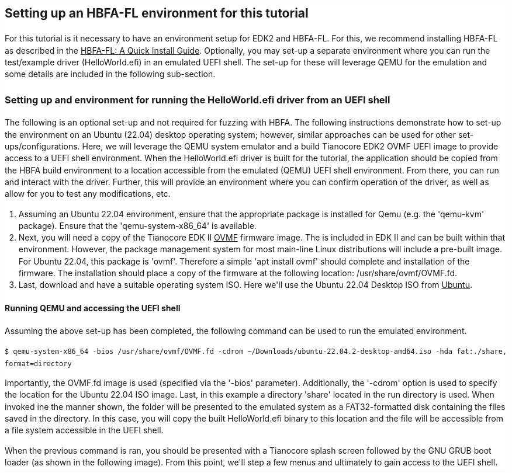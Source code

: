 ## Setting up an HBFA-FL environment for this tutorial

For this tutorial is it necessary to have an environment setup for EDK2 and HBFA-FL. For this, we recommend installing HBFA-FL as described in the [HBFA-FL: A Quick Install Guide](). Optionally, you may set-up a separate environment where you can run the test/example driver (HelloWorld.efi) in an emulated UEFI shell. The set-up for these will leverage QEMU for the emulation and some details are included in the following sub-section.

### Setting up and environment for running the HelloWorld.efi driver from an UEFI shell

The following is an optional set-up and not required for fuzzing with HBFA. The following instructions demonstrate how to set-up the environment on an Ubuntu (22.04) desktop operating system; however, similar approaches can be used for other set-ups/configurations. Here, we will leverage the QEMU system emulator and a build Tianocore EDK2 OVMF UEFI image to provide access to a UEFI shell environment. When the HelloWorld.efi driver is built for the tutorial, the application should be copied from the HBFA build environment to a location accessible from the emulated (QEMU) UEFI shell environment. From there, you can run and interact with the driver. Further, this will provide an environment where you can confirm operation of the driver, as well as allow for you to test any modifications, etc.

1. Assuming an Ubuntu 22.04 environment, ensure that the appropriate package is installed for Qemu (e.g. the 'qemu-kvm' package). Ensure that the 'qemu-system-x86_64' is available.
2. Next, you will need a copy of the Tianocore EDK II [OVMF](https://github.com/tianocore/tianocore.github.io/wiki/OVMF-FAQ) firmware image. The is included in EDK II and can be built within that environment. However, the package management system for most main-line Linux distributions will include a pre-built image. For Ubuntu 22.04, this package is 'ovmf'. Therefore a simple 'apt install ovmf' should complete and installation of the firmware. The installation should place a copy of the firmware at the following location: /usr/share/ovmf/OVMF.fd.
3. Last, download and have a suitable operating system ISO. Here we'll use the Ubuntu 22.04 Desktop ISO from [Ubuntu](https://ubuntu.com/download/desktop).

#### Running QEMU and accessing the UEFI shell

Assuming the above set-up has been completed, the following command can be used to run the emulated environment.

```console
$ qemu-system-x86_64 -bios /usr/share/ovmf/OVMF.fd -cdrom ~/Downloads/ubuntu-22.04.2-desktop-amd64.iso -hda fat:./share,format=directory
```

Importantly, the OVMF.fd image is used (specified via the '-bios' parameter). Additionally, the '-cdrom' option is used to specify the location for the Ubuntu 22.04 ISO image. Last, in this example a directory 'share' located in the run directory is used. When invoked ine the manner shown, the folder will be presented to the emulated system as a FAT32-formatted disk containing the files saved in the directory. In this case, you will copy the built HelloWorld.efi binary to this location and the file will be accessible from a file system accessible in the UEFI shell.

When the previous command is ran, you should be presented with a Tianocore splash screen followed by the GNU GRUB boot loader (as shown in the following image). From this point, we'll step a few menus and ultimately to gain access to the UEFI shell.

<figure>